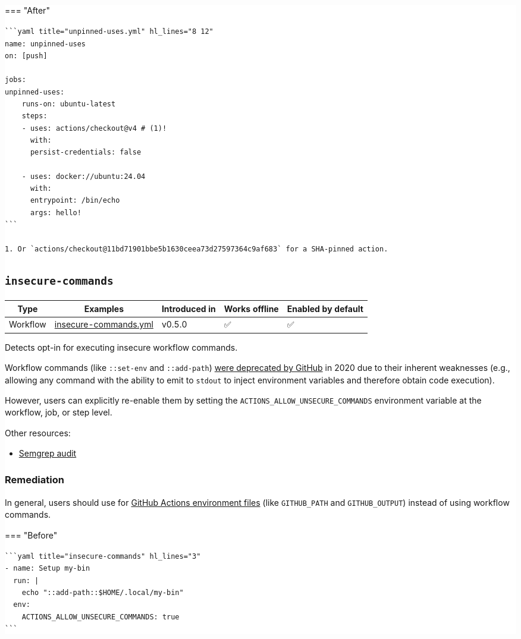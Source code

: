 === "After"

    ```yaml title="unpinned-uses.yml" hl_lines="8 12"
    name: unpinned-uses
    on: [push]

    jobs:
    unpinned-uses:
        runs-on: ubuntu-latest
        steps:
        - uses: actions/checkout@v4 # (1)!
          with:
          persist-credentials: false

        - uses: docker://ubuntu:24.04
          with:
          entrypoint: /bin/echo
          args: hello!
    ```

    1. Or `actions/checkout@11bd71901bbe5b1630ceea73d27597364c9af683` for a SHA-pinned action.


## `insecure-commands`

| Type     | Examples                | Introduced in | Works offline  | Enabled by default |
|----------|-------------------------|---------------|----------------|--------------------|
| Workflow  | [insecure-commands.yml] | v0.5.0        | ✅             | ✅                 |

[insecure-commands.yml]: https://github.com/woodruffw/gha-hazmat/blob/main/.github/workflows/insecure-commands.yml

Detects opt-in for executing insecure workflow commands.

Workflow commands (like `::set-env` and `::add-path`)
[were deprecated by GitHub] in 2020 due to their inherent weaknesses
(e.g., allowing any command with the ability to emit to `stdout`
to inject environment variables and therefore obtain code execution).

However, users can explicitly re-enable them by setting the
`ACTIONS_ALLOW_UNSECURE_COMMANDS` environment variable at the workflow,
job, or step level.

Other resources:

* [Semgrep audit]

### Remediation

In general, users should use for [GitHub Actions environment files]
(like `GITHUB_PATH` and `GITHUB_OUTPUT`) instead of using workflow commands.

=== "Before"

    ```yaml title="insecure-commands" hl_lines="3"
    - name: Setup my-bin
      run: |
        echo "::add-path::$HOME/.local/my-bin"
      env:
        ACTIONS_ALLOW_UNSECURE_COMMANDS: true
    ```


[artipacked.yml]: https://github.com/woodruffw/gha-hazmat/blob/main/.github/workflows/artipacked.yml
[pull-request-target.yml]: https://github.com/woodruffw/gha-hazmat/blob/main/.github/workflows/pull-request-target.yml
[reusable workflow]: https://docs.github.com/en/actions/sharing-automations/reusing-workflows
[excessive-permissions.yml]: https://github.com/woodruffw/gha-hazmat/blob/main/.github/workflows/excessive-permissions.yml
[hardcoded-credentials.yml]: https://github.com/woodruffw/gha-hazmat/blob/main/.github/workflows/hardcoded-credentials.yml
[encrypted secrets]: https://docs.github.com/en/actions/security-for-github-actions/security-guides/using-secrets-in-github-actions
[impostor-commit.yml]: https://github.com/woodruffw/gha-hazmat/blob/main/.github/workflows/impostor-commit.yml
[known-vulnerable-actions.yml]: https://github.com/woodruffw/gha-hazmat/blob/main/.github/workflows/known-vulnerable-actions.yml
[GitHub Advisories database]: https://github.com/advisories
[credential disclosure]: #artipacked
[template injection]: #template-injection
[ref-confusion.yml]: https://github.com/woodruffw/gha-hazmat/blob/main/.github/workflows/ref-confusion.yml
[impostor commits]: #impostor-commit
[self-hosted.yml]: https://github.com/woodruffw/gha-hazmat/blob/main/.github/workflows/self-hosted.yml
[GitHub's docs]: https://docs.github.com/en/actions/managing-workflow-runs-and-deployments/managing-workflow-runs/approving-workflow-runs-from-public-forks
[ephemeral ("just-in-time") runners]: https://docs.github.com/en/actions/security-for-github-actions/security-guides/security-hardening-for-github-actions#using-just-in-time-runners
[template-injection.yml]: https://github.com/woodruffw/gha-hazmat/blob/main/.github/workflows/template-injection.yml
[pypi-manual-credential.yml]: https://github.com/woodruffw/gha-hazmat/blob/main/.github/workflows/pypi-manual-credential.yml
[Trusted Publishing]: https://repos.openssf.org/trusted-publishers-for-all-package-repositories.html
[PyPI]: https://pypi.org
[RubyGems]: https://rubygems.org
[unpinned.yml]: https://github.com/woodruffw/gha-hazmat/blob/main/.github/workflows/unpinned.yml
[github-env.yml]: https://github.com/woodruffw/gha-hazmat/blob/main/.github/workflows/github-env.yml
[cache-poisoning.yml]: https://github.com/woodruffw/gha-hazmat/blob/main/.github/workflows/cache-poisoning.yml
[ArtiPACKED: Hacking Giants Through a Race Condition in GitHub Actions Artifacts]: https://unit42.paloaltonetworks.com/github-repo-artifacts-leak-tokens/
[Keeping your GitHub Actions and workflows secure Part 1: Preventing pwn requests]: https://securitylab.github.com/resources/github-actions-preventing-pwn-requests/
[What the fork? Imposter commits in GitHub Actions and CI/CD]: https://www.chainguard.dev/unchained/what-the-fork-imposter-commits-in-github-actions-and-ci-cd
[Self-hosted runner security]: https://docs.github.com/en/actions/hosting-your-own-runners/managing-self-hosted-runners/about-self-hosted-runners#self-hosted-runner-security
[Keeping your GitHub Actions and workflows secure Part 2: Untrusted input]: https://securitylab.github.com/resources/github-actions-untrusted-input/
[Publishing to PyPI with a Trusted Publisher]: https://docs.pypi.org/trusted-publishers/
[Trusted Publishing - RubyGems Guides]: https://guides.rubygems.org/trusted-publishing/
[Trusted publishing: a new benchmark for packaging security]: https://blog.trailofbits.com/2023/05/23/trusted-publishing-a-new-benchmark-for-packaging-security/
[Trusted Publishers for All Package Repositories]: https://repos.openssf.org/trusted-publishers-for-all-package-repositories.html
[were deprecated by GitHub]: https://github.blog/changelog/2020-10-01-github-actions-deprecating-set-env-and-add-path-commands/
[GitHub Actions environment files]: https://docs.github.com/en/actions/writing-workflows/choosing-what-your-workflow-does/workflow-commands-for-github-actions#environment-files
[Semgrep audit]: https://semgrep.dev/r?q=yaml.github-actions.security.allowed-unsecure-commands.allowed-unsecure-commands
[GitHub Actions exploitation: environment manipulation]: https://www.synacktiv.com/en/publications/github-actions-exploitation-repo-jacking-and-environment-manipulation
[GHSL-2024-177: Environment Variable injection in an Actions workflow of Litestar]: https://securitylab.github.com/advisories/GHSL-2024-177_Litestar/
[Vulnerable GitHub Actions Workflows Part 1: Privilege Escalation Inside Your CI/CD Pipeline]: https://www.legitsecurity.com/blog/github-privilege-escalation-vulnerability
[Google & Apache Found Vulnerable to GitHub Environment Injection]: https://www.legitsecurity.com/blog/github-privilege-escalation-vulnerability-0
[Hacking with Environment Variables]: https://www.elttam.com/blog/env/
[The Monsters in Your Build Cache – GitHub Actions Cache Poisoning]: https://adnanthekhan.com/2024/05/06/the-monsters-in-your-build-cache-github-actions-cache-poisoning/